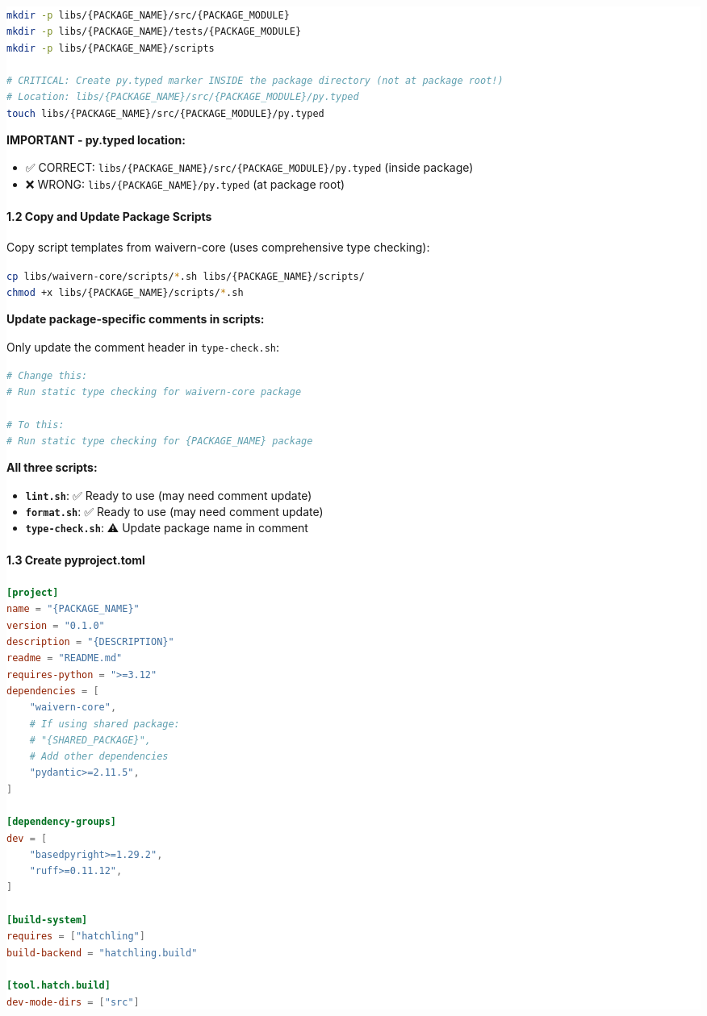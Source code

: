 ```bash
mkdir -p libs/{PACKAGE_NAME}/src/{PACKAGE_MODULE}
mkdir -p libs/{PACKAGE_NAME}/tests/{PACKAGE_MODULE}
mkdir -p libs/{PACKAGE_NAME}/scripts

# CRITICAL: Create py.typed marker INSIDE the package directory (not at package root!)
# Location: libs/{PACKAGE_NAME}/src/{PACKAGE_MODULE}/py.typed
touch libs/{PACKAGE_NAME}/src/{PACKAGE_MODULE}/py.typed
```

**IMPORTANT - py.typed location:**
- ✅ CORRECT: `libs/{PACKAGE_NAME}/src/{PACKAGE_MODULE}/py.typed` (inside package)
- ❌ WRONG: `libs/{PACKAGE_NAME}/py.typed` (at package root)

#### 1.2 Copy and Update Package Scripts

Copy script templates from waivern-core (uses comprehensive type checking):

```bash
cp libs/waivern-core/scripts/*.sh libs/{PACKAGE_NAME}/scripts/
chmod +x libs/{PACKAGE_NAME}/scripts/*.sh
```

**Update package-specific comments in scripts:**

Only update the comment header in `type-check.sh`:

```bash
# Change this:
# Run static type checking for waivern-core package

# To this:
# Run static type checking for {PACKAGE_NAME} package
```

**All three scripts:**
- **`lint.sh`**: ✅ Ready to use (may need comment update)
- **`format.sh`**: ✅ Ready to use (may need comment update)
- **`type-check.sh`**: ⚠️ Update package name in comment

#### 1.3 Create pyproject.toml

```toml
[project]
name = "{PACKAGE_NAME}"
version = "0.1.0"
description = "{DESCRIPTION}"
readme = "README.md"
requires-python = ">=3.12"
dependencies = [
    "waivern-core",
    # If using shared package:
    # "{SHARED_PACKAGE}",
    # Add other dependencies
    "pydantic>=2.11.5",
]

[dependency-groups]
dev = [
    "basedpyright>=1.29.2",
    "ruff>=0.11.12",
]

[build-system]
requires = ["hatchling"]
build-backend = "hatchling.build"

[tool.hatch.build]
dev-mode-dirs = ["src"]
```